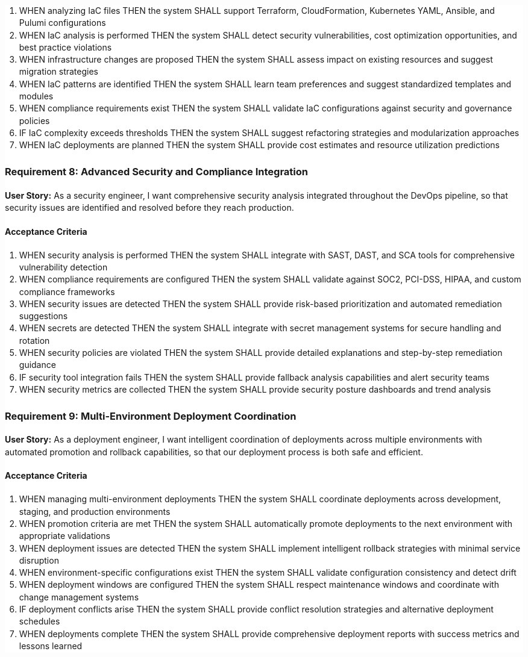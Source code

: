 1. WHEN analyzing IaC files THEN the system SHALL support Terraform, CloudFormation, Kubernetes YAML, Ansible, and Pulumi configurations
2. WHEN IaC analysis is performed THEN the system SHALL detect security vulnerabilities, cost optimization opportunities, and best practice violations
3. WHEN infrastructure changes are proposed THEN the system SHALL assess impact on existing resources and suggest migration strategies
4. WHEN IaC patterns are identified THEN the system SHALL learn team preferences and suggest standardized templates and modules
5. WHEN compliance requirements exist THEN the system SHALL validate IaC configurations against security and governance policies
6. IF IaC complexity exceeds thresholds THEN the system SHALL suggest refactoring strategies and modularization approaches
7. WHEN IaC deployments are planned THEN the system SHALL provide cost estimates and resource utilization predictions

### Requirement 8: Advanced Security and Compliance Integration

**User Story:** As a security engineer, I want comprehensive security analysis integrated throughout the DevOps pipeline, so that security issues are identified and resolved before they reach production.

#### Acceptance Criteria

1. WHEN security analysis is performed THEN the system SHALL integrate with SAST, DAST, and SCA tools for comprehensive vulnerability detection
2. WHEN compliance requirements are configured THEN the system SHALL validate against SOC2, PCI-DSS, HIPAA, and custom compliance frameworks
3. WHEN security issues are detected THEN the system SHALL provide risk-based prioritization and automated remediation suggestions
4. WHEN secrets are detected THEN the system SHALL integrate with secret management systems for secure handling and rotation
5. WHEN security policies are violated THEN the system SHALL provide detailed explanations and step-by-step remediation guidance
6. IF security tool integration fails THEN the system SHALL provide fallback analysis capabilities and alert security teams
7. WHEN security metrics are collected THEN the system SHALL provide security posture dashboards and trend analysis

### Requirement 9: Multi-Environment Deployment Coordination

**User Story:** As a deployment engineer, I want intelligent coordination of deployments across multiple environments with automated promotion and rollback capabilities, so that our deployment process is both safe and efficient.

#### Acceptance Criteria

1. WHEN managing multi-environment deployments THEN the system SHALL coordinate deployments across development, staging, and production environments
2. WHEN promotion criteria are met THEN the system SHALL automatically promote deployments to the next environment with appropriate validations
3. WHEN deployment issues are detected THEN the system SHALL implement intelligent rollback strategies with minimal service disruption
4. WHEN environment-specific configurations exist THEN the system SHALL validate configuration consistency and detect drift
5. WHEN deployment windows are configured THEN the system SHALL respect maintenance windows and coordinate with change management systems
6. IF deployment conflicts arise THEN the system SHALL provide conflict resolution strategies and alternative deployment schedules
7. WHEN deployments complete THEN the system SHALL provide comprehensive deployment reports with success metrics and lessons learned

